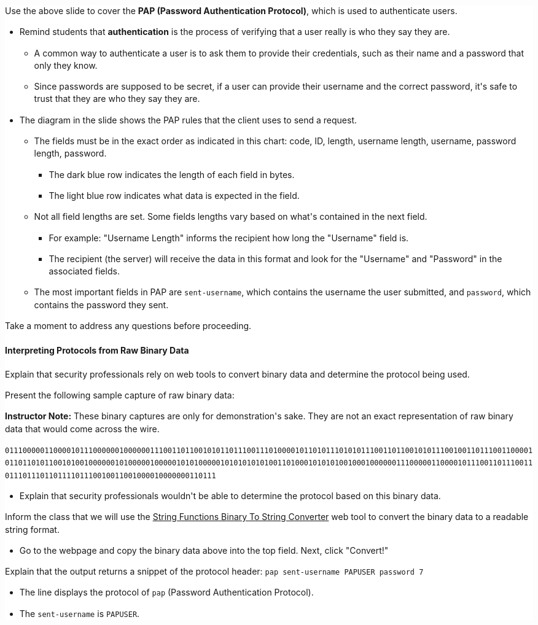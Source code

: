 Use the above slide to cover the **PAP (Password Authentication Protocol)**, which is used to authenticate users.
  - Remind students that **authentication** is the process of verifying that a user really is who they say they are.

    - A common way to authenticate a user is to ask them to provide their credentials, such as their name and a password that only they know.

    - Since passwords are supposed to be secret, if a user can provide their username and the correct password, it's safe to trust that they are who they say they are.

- The diagram in the slide shows the PAP rules that the client uses to send a request.

  - The fields must be in the exact order as indicated in this chart: code, ID, length, username length, username, password length, password.

    - The dark blue row indicates the length of each field in bytes.

    - The light blue row indicates what data is expected in the field.

  - Not all field lengths are set. Some fields lengths vary based on what's contained in the next field.

    - For example: "Username Length" informs the recipient how long the "Username" field is.

    - The recipient (the server) will receive the data in this format and look for the "Username" and "Password" in the associated fields.

  - The most important fields in PAP are `sent-username`, which contains the username the user submitted, and `password`, which contains the password they sent.

Take a moment to address any questions before proceeding.

#### Interpreting Protocols from Raw Binary Data

Explain that security professionals rely on web tools to convert binary data and determine the protocol being used.

Present the following sample capture of raw binary data:

**Instructor Note:** These binary captures are only for demonstration's sake. They are not an exact representation of raw binary data that would come across the wire.

   ``011100000110000101110000001000000111001101100101011011100111010000101101011101010111001101100101011100100110111001100001011011010110010100100000010100000100000101010000010101010101001101000101010100100010000001110000011000010111001101110011011101110110111101110010011001000010000000110111``

  - Explain that security professionals wouldn't be able to determine the protocol based on this binary data.

Inform the class that we will use the [String Functions Binary To String Converter](http://string-functions.com/binary-string.aspx) web tool to convert the binary data to a readable string format.

- Go to the webpage and copy the binary data above into the top field. Next, click "Convert!"

Explain that the output returns a snippet of the protocol header: `pap sent-username PAPUSER password 7`

  - The line displays the protocol of `pap` (Password Authentication Protocol).

  - The `sent-username` is `PAPUSER`.
